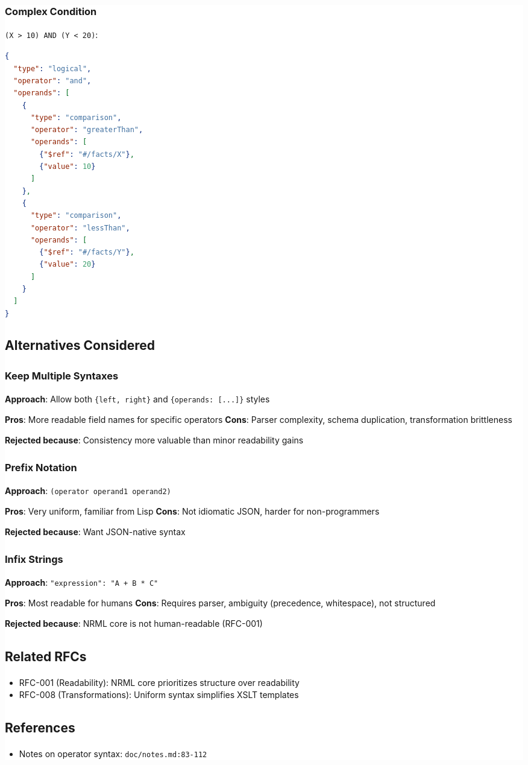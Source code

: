 ### Complex Condition

`(X > 10) AND (Y < 20)`:
```json
{
  "type": "logical",
  "operator": "and",
  "operands": [
    {
      "type": "comparison",
      "operator": "greaterThan",
      "operands": [
        {"$ref": "#/facts/X"},
        {"value": 10}
      ]
    },
    {
      "type": "comparison",
      "operator": "lessThan",
      "operands": [
        {"$ref": "#/facts/Y"},
        {"value": 20}
      ]
    }
  ]
}
```

## Alternatives Considered

### Keep Multiple Syntaxes

**Approach**: Allow both `{left, right}` and `{operands: [...]}` styles

**Pros**: More readable field names for specific operators
**Cons**: Parser complexity, schema duplication, transformation brittleness

**Rejected because**: Consistency more valuable than minor readability gains

### Prefix Notation

**Approach**: `(operator operand1 operand2)`

**Pros**: Very uniform, familiar from Lisp
**Cons**: Not idiomatic JSON, harder for non-programmers

**Rejected because**: Want JSON-native syntax

### Infix Strings

**Approach**: `"expression": "A + B * C"`

**Pros**: Most readable for humans
**Cons**: Requires parser, ambiguity (precedence, whitespace), not structured

**Rejected because**: NRML core is not human-readable (RFC-001)

## Related RFCs

- RFC-001 (Readability): NRML core prioritizes structure over readability
- RFC-008 (Transformations): Uniform syntax simplifies XSLT templates

## References

- Notes on operator syntax: `doc/notes.md:83-112`
